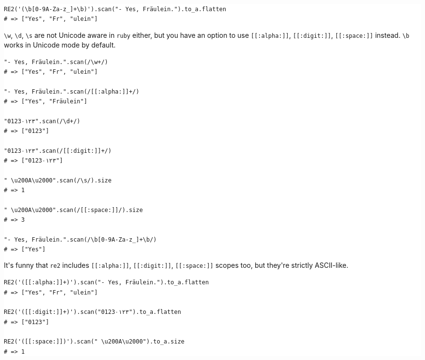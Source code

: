     RE2('(\b[0-9A-Za-z_]+\b)').scan("- Yes, Fräulein.").to_a.flatten
    # => ["Yes", "Fr", "ulein"]
    

`\w`, `\d`, `\s` are not Unicode aware in `ruby` either, but you have an option to use `[[:alpha:]]`, `[[:digit:]]`, `[[:space:]]` instead. `\b` works in Unicode mode by default.

    "- Yes, Fräulein.".scan(/\w+/)
    # => ["Yes", "Fr", "ulein"]
    
    "- Yes, Fräulein.".scan(/[[:alpha:]]+/)
    # => ["Yes", "Fräulein"]
    
    "0123٠١٢٣".scan(/\d+/)
    # => ["0123"]
    
    "0123٠١٢٣".scan(/[[:digit:]]+/)
    # => ["0123٠١٢٣"]
    
    " \u200A\u2000".scan(/\s/).size
    # => 1
    
    " \u200A\u2000".scan(/[[:space:]]/).size
    # => 3
    
    "- Yes, Fräulein.".scan(/\b[0-9A-Za-z_]+\b/)
    # => ["Yes"]
    

It's funny that `re2` includes `[[:alpha:]]`, `[[:digit:]]`, `[[:space:]]` scopes too, but they're strictly ASCII-like.

    RE2('([[:alpha:]]+)').scan("- Yes, Fräulein.").to_a.flatten
    # => ["Yes", "Fr", "ulein"]
    
    RE2('([[:digit:]]+)').scan("0123٠١٢٣").to_a.flatten
    # => ["0123"]
    
    RE2('([[:space:]])').scan(" \u200A\u2000").to_a.size
    # => 1
    